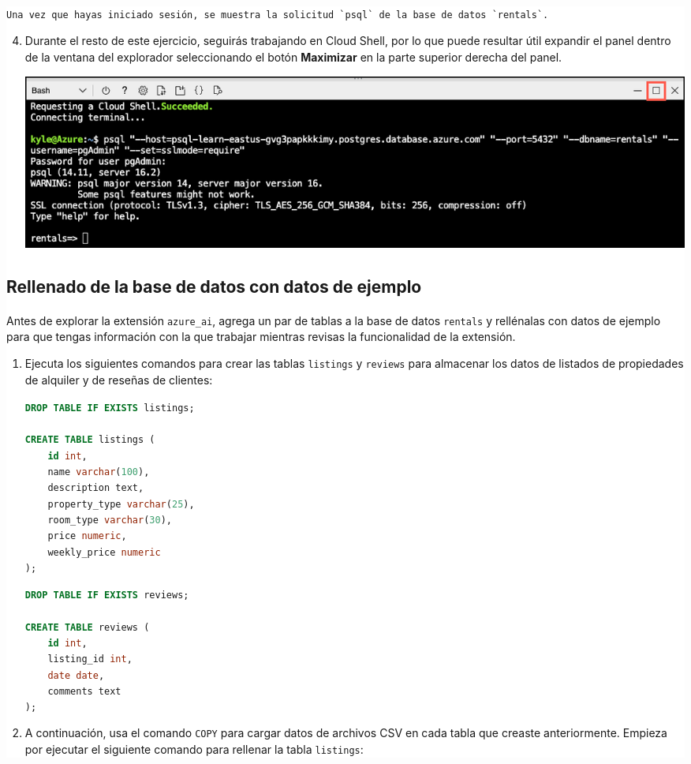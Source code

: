     Una vez que hayas iniciado sesión, se muestra la solicitud `psql` de la base de datos `rentals`.

4. Durante el resto de este ejercicio, seguirás trabajando en Cloud Shell, por lo que puede resultar útil expandir el panel dentro de la ventana del explorador seleccionando el botón **Maximizar** en la parte superior derecha del panel.

    ![Captura de pantalla del panel de Azure Cloud Shell con el botón Maximizar resaltado por un cuadro rojo.](media/15-azure-cloud-shell-pane-maximize.png)

## Rellenado de la base de datos con datos de ejemplo

Antes de explorar la extensión `azure_ai`, agrega un par de tablas a la base de datos `rentals` y rellénalas con datos de ejemplo para que tengas información con la que trabajar mientras revisas la funcionalidad de la extensión.

1. Ejecuta los siguientes comandos para crear las tablas `listings` y `reviews` para almacenar los datos de listados de propiedades de alquiler y de reseñas de clientes:

    ```sql
    DROP TABLE IF EXISTS listings;

    CREATE TABLE listings (
        id int,
        name varchar(100),
        description text,
        property_type varchar(25),
        room_type varchar(30),
        price numeric,
        weekly_price numeric
    );
    ```

    ```sql
    DROP TABLE IF EXISTS reviews;

    CREATE TABLE reviews (
        id int,
        listing_id int, 
        date date,
        comments text
    );
    ```

2. A continuación, usa el comando `COPY` para cargar datos de archivos CSV en cada tabla que creaste anteriormente. Empieza por ejecutar el siguiente comando para rellenar la tabla `listings`:
